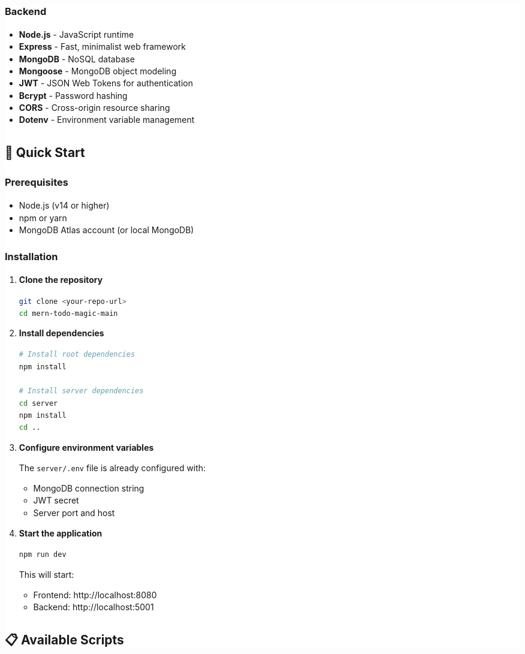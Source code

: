 ### Backend
- **Node.js** - JavaScript runtime
- **Express** - Fast, minimalist web framework
- **MongoDB** - NoSQL database
- **Mongoose** - MongoDB object modeling
- **JWT** - JSON Web Tokens for authentication
- **Bcrypt** - Password hashing
- **CORS** - Cross-origin resource sharing
- **Dotenv** - Environment variable management

## 🚀 Quick Start

### Prerequisites

- Node.js (v14 or higher)
- npm or yarn
- MongoDB Atlas account (or local MongoDB)

### Installation

1. **Clone the repository**
   ```bash
   git clone <your-repo-url>
   cd mern-todo-magic-main
   ```

2. **Install dependencies**
   ```bash
   # Install root dependencies
   npm install

   # Install server dependencies
   cd server
   npm install
   cd ..
   ```

3. **Configure environment variables**
   
   The `server/.env` file is already configured with:
   - MongoDB connection string
   - JWT secret
   - Server port and host

4. **Start the application**
   ```bash
   npm run dev
   ```

   This will start:
   - Frontend: http://localhost:8080
   - Backend: http://localhost:5001

## 📋 Available Scripts
